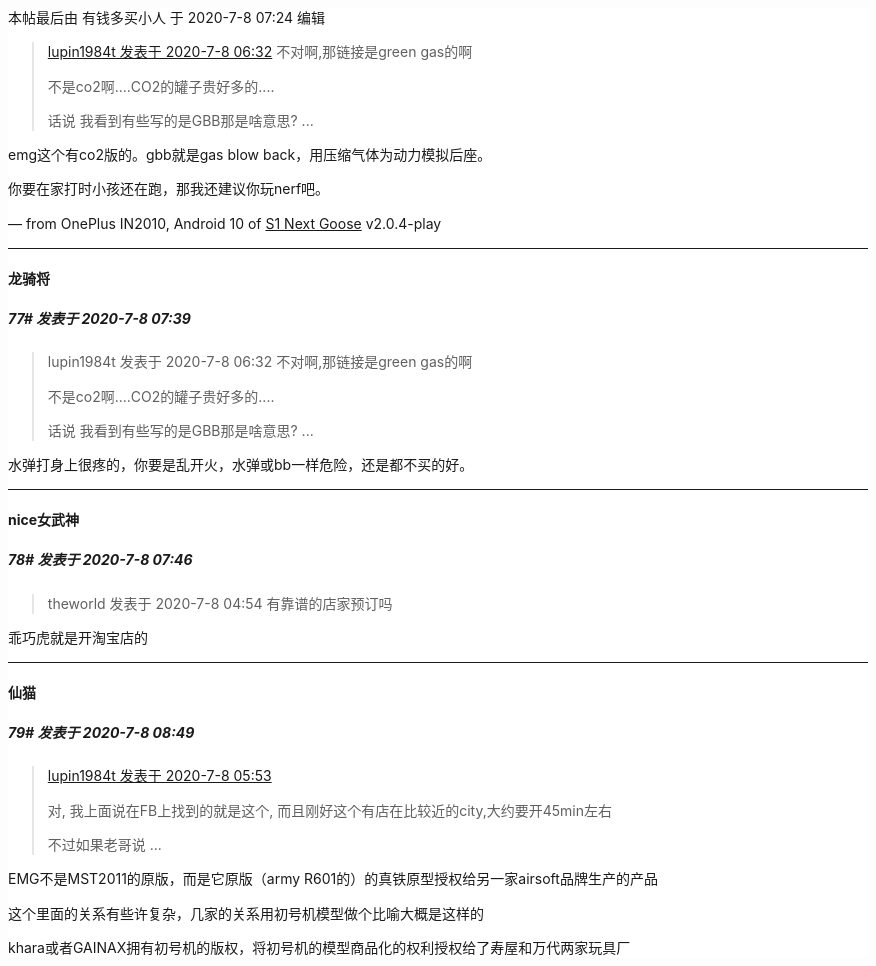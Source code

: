 
 本帖最后由 有钱多买小人 于 2020-7-8 07:24 编辑 
<blockquote><a href="httphttps://bbs.saraba1st.com/2b/forum.php?mod=redirect&amp;goto=findpost&amp;pid=48111649&amp;ptid=1946093" target="_blank">lupin1984t 发表于 2020-7-8 06:32</a>
不对啊,那链接是green gas的啊

不是co2啊....CO2的罐子贵好多的....

话说 我看到有些写的是GBB那是啥意思? ...</blockquote>
emg这个有co2版的。gbb就是gas blow back，用压缩气体为动力模拟后座。

你要在家打时小孩还在跑，那我还建议你玩nerf吧。

— from OnePlus IN2010, Android 10 of [S1 Next Goose](https://pan.baidu.com/s/1mi43uRm) v2.0.4-play


-----

####  龙骑将  
##### 77#       发表于 2020-7-8 07:39


<blockquote>lupin1984t 发表于 2020-7-8 06:32
不对啊,那链接是green gas的啊

不是co2啊....CO2的罐子贵好多的....

话说 我看到有些写的是GBB那是啥意思? ...</blockquote>
水弹打身上很疼的，你要是乱开火，水弹或bb一样危险，还是都不买的好。


-----

####  nice女武神  
##### 78#       发表于 2020-7-8 07:46


<blockquote>theworld 发表于 2020-7-8 04:54
有靠谱的店家预订吗</blockquote>
乖巧虎就是开淘宝店的


-----

####  仙猫  
##### 79#       发表于 2020-7-8 08:49


<blockquote><a href="httphttps://bbs.saraba1st.com/2b/forum.php?mod=redirect&amp;goto=findpost&amp;pid=48111603&amp;ptid=1946093" target="_blank">lupin1984t 发表于 2020-7-8 05:53</a>

对, 我上面说在FB上找到的就是这个, 而且刚好这个有店在比较近的city,大约要开45min左右

不过如果老哥说 ...</blockquote>
EMG不是MST2011的原版，而是它原版（army R601的）的真铁原型授权给另一家airsoft品牌生产的产品


这个里面的关系有些许复杂，几家的关系用初号机模型做个比喻大概是这样的


khara或者GAINAX拥有初号机的版权，将初号机的模型商品化的权利授权给了寿屋和万代两家玩具厂

